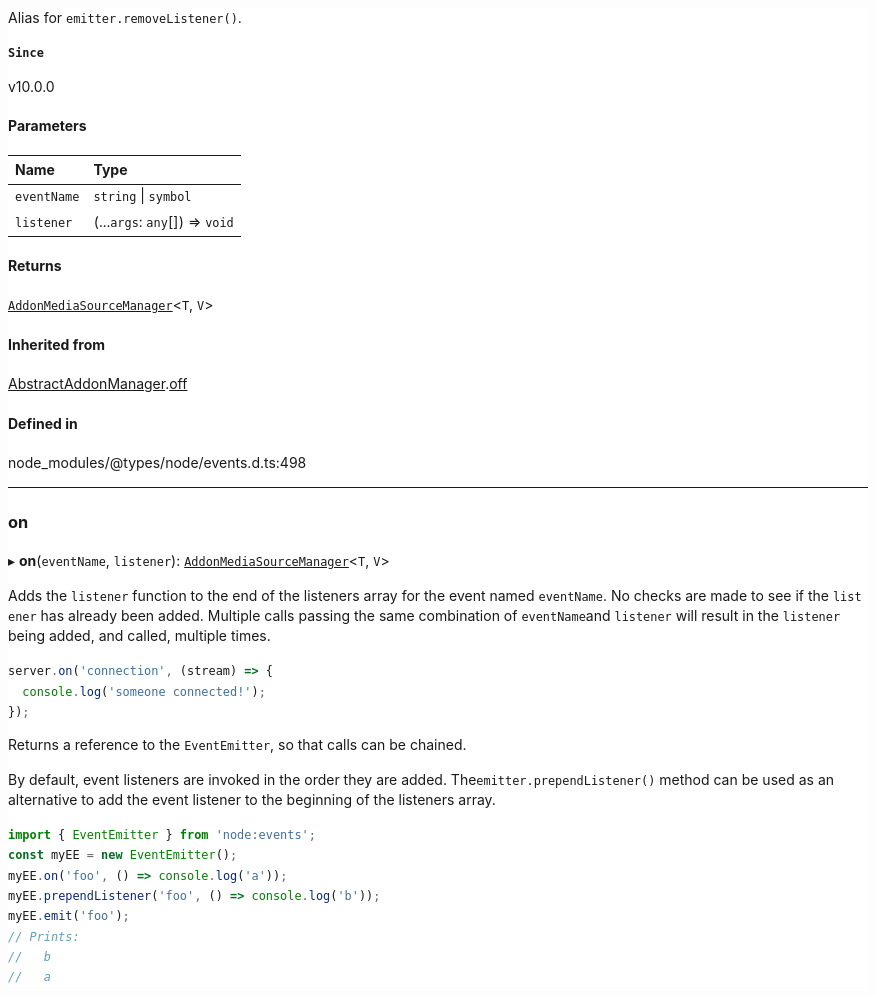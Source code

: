 Alias for `emitter.removeListener()`.

**`Since`**

v10.0.0

#### Parameters

| Name | Type |
| :------ | :------ |
| `eventName` | `string` \| `symbol` |
| `listener` | (...`args`: `any`[]) => `void` |

#### Returns

[`AddonMediaSourceManager`](AddonMediaSourceManager.md)<`T`, `V`\>

#### Inherited from

[AbstractAddonManager](AbstractAddonManager.md).[off](AbstractAddonManager.md#off)

#### Defined in

node_modules/@types/node/events.d.ts:498

___

### on

▸ **on**(`eventName`, `listener`): [`AddonMediaSourceManager`](AddonMediaSourceManager.md)<`T`, `V`\>

Adds the `listener` function to the end of the listeners array for the
event named `eventName`. No checks are made to see if the `listener` has
already been added. Multiple calls passing the same combination of `eventName`and `listener` will result in the `listener` being added, and called, multiple
times.

```js
server.on('connection', (stream) => {
  console.log('someone connected!');
});
```

Returns a reference to the `EventEmitter`, so that calls can be chained.

By default, event listeners are invoked in the order they are added. The`emitter.prependListener()` method can be used as an alternative to add the
event listener to the beginning of the listeners array.

```js
import { EventEmitter } from 'node:events';
const myEE = new EventEmitter();
myEE.on('foo', () => console.log('a'));
myEE.prependListener('foo', () => console.log('b'));
myEE.emit('foo');
// Prints:
//   b
//   a
```
